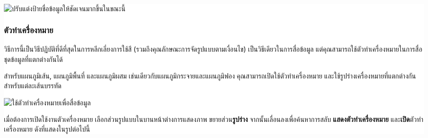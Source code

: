 ![ปรับแต่งป้ายชื่อข้อมูลให้ชัดเจนมากขึ้นในขณะนี้](media/desktop-accessibility/accessibility-creating-reports-13.png)

### <a name="markers"></a>ตัวทำเครื่องหมาย

วิธีการนี้เป็นวิธีปฏิบัติที่ดีที่สุดในการหลีกเลี่ยงการใช้สี (รวมถึงคุณลักษณะการจัดรูปแบบตามเงื่อนไข) เป็นวิธีเดียวในการสื่อข้อมูล แต่คุณสามารถใช้ตัวทำเครื่องหมายในการสื่อชุดข้อมูลที่แตกต่างกันได้

สำหรับแผนภูมิเส้น, แผนภูมิพื้นที่ และแผนภูมิผสม เช่นเดียวกับแผนภูมิกระจายและแผนภูมิฟอง คุณสามารถเปิดใช้ตัวทำเครื่องหมาย และใช้รูปร่างเครื่องหมายที่แตกต่างกันสำหรับแต่ละเส้นบรรทัด

![ใช้ตัวทำเครื่องหมายเพื่อสื่อข้อมูล](media/desktop-accessibility/accessibility-creating-reports-14.png)

เมื่อต้องการเปิดใช้งานตัวเครื่องหมาย เลือกส่วนรูปแบบในบานหน้าต่างการแสดงภาพ ขยายส่วน**รูปร่าง** จากนั้นเลื่อนลงเพื่อค้นหาการสลับ **แสดงตัวทำเครื่องหมาย** และ**เปิด**ตัวทำเครื่องหมาย ดังที่แสดงในรูปต่อไปนี้ 
